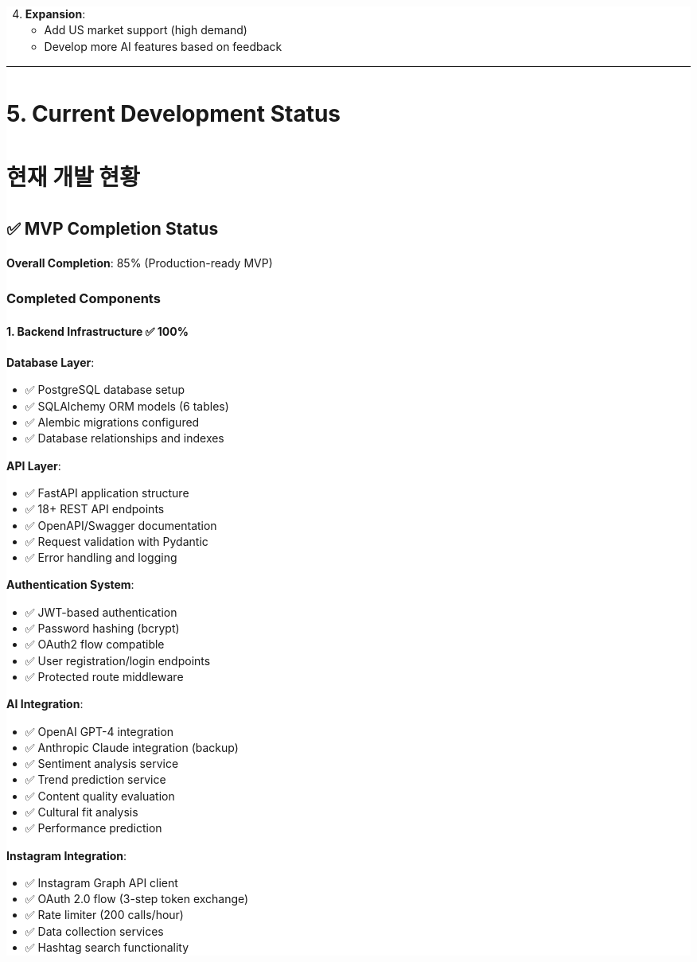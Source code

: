 4. **Expansion**:
   - Add US market support (high demand)
   - Develop more AI features based on feedback

---

# 5. Current Development Status
# 현재 개발 현황

## ✅ MVP Completion Status

**Overall Completion**: 85% (Production-ready MVP)

### Completed Components

#### 1. Backend Infrastructure ✅ 100%

**Database Layer**:
- ✅ PostgreSQL database setup
- ✅ SQLAlchemy ORM models (6 tables)
- ✅ Alembic migrations configured
- ✅ Database relationships and indexes

**API Layer**:
- ✅ FastAPI application structure
- ✅ 18+ REST API endpoints
- ✅ OpenAPI/Swagger documentation
- ✅ Request validation with Pydantic
- ✅ Error handling and logging

**Authentication System**:
- ✅ JWT-based authentication
- ✅ Password hashing (bcrypt)
- ✅ OAuth2 flow compatible
- ✅ User registration/login endpoints
- ✅ Protected route middleware

**AI Integration**:
- ✅ OpenAI GPT-4 integration
- ✅ Anthropic Claude integration (backup)
- ✅ Sentiment analysis service
- ✅ Trend prediction service
- ✅ Content quality evaluation
- ✅ Cultural fit analysis
- ✅ Performance prediction

**Instagram Integration**:
- ✅ Instagram Graph API client
- ✅ OAuth 2.0 flow (3-step token exchange)
- ✅ Rate limiter (200 calls/hour)
- ✅ Data collection services
- ✅ Hashtag search functionality
